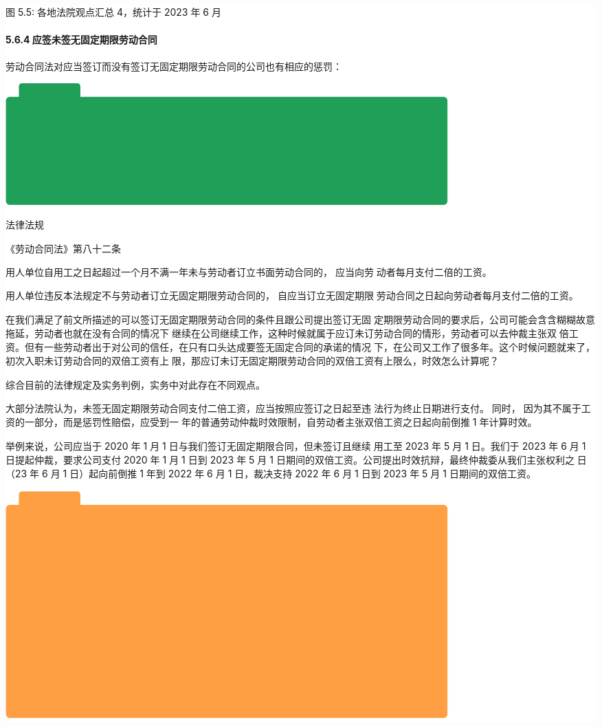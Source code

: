 图 5.5: 各地法院观点汇总 4，统计于 2023 年 6 月

#### 5.6.4 应签未签无固定期限劳动合同

劳动合同法对应当签订而没有签订无固定期限劳动合同的公司也有相应的惩罚：

![](</@img/img_ 505.png>)

法律法规

《劳动合同法》第八十二条

用人单位自用工之日起超过一个月不满一年未与劳动者订立书面劳动合同的， 应当向劳 动者每月支付二倍的工资。

用人单位违反本法规定不与劳动者订立无固定期限劳动合同的， 自应当订立无固定期限 劳动合同之日起向劳动者每月支付二倍的工资。

在我们满足了前文所描述的可以签订无固定期限劳动合同的条件且跟公司提出签订无固 定期限劳动合同的要求后，公司可能会含含糊糊故意拖延，劳动者也就在没有合同的情况下 继续在公司继续工作，这种时候就属于应订未订劳动合同的情形，劳动者可以去仲裁主张双 倍工资。但有一些劳动者出于对公司的信任，在只有口头达成要签无固定合同的承诺的情况 下，在公司又工作了很多年。这个时候问题就来了，初次入职未订劳动合同的双倍工资有上 限，那应订未订无固定期限劳动合同的双倍工资有上限么，时效怎么计算呢？

综合目前的法律规定及实务判例，实务中对此存在不同观点。

大部分法院认为，未签无固定期限劳动合同支付二倍工资，应当按照应签订之日起至违 法行为终止日期进行支付。 同时， 因为其不属于工资的一部分，而是惩罚性赔偿，应受到一 年的普通劳动仲裁时效限制，自劳动者主张双倍工资之日起向前倒推 1 年计算时效。

举例来说，公司应当于 2020 年 1 月 1 日与我们签订无固定期限合同，但未签订且继续 用工至 2023 年 5 月 1 日。我们于 2023 年 6 月 1 日提起仲裁，要求公司支付 2020 年 1 月 1 日到 2023 年 5 月 1 日期间的双倍工资。公司提出时效抗辩，最终仲裁委从我们主张权利之 日（23 年 6 月 1 日）起向前倒推 1 年到 2022 年 6 月 1 日，裁决支持 2022 年 6 月 1 日到 2023 年 5 月 1 日期间的双倍工资。

![](</@img/img_ 506.png>)
